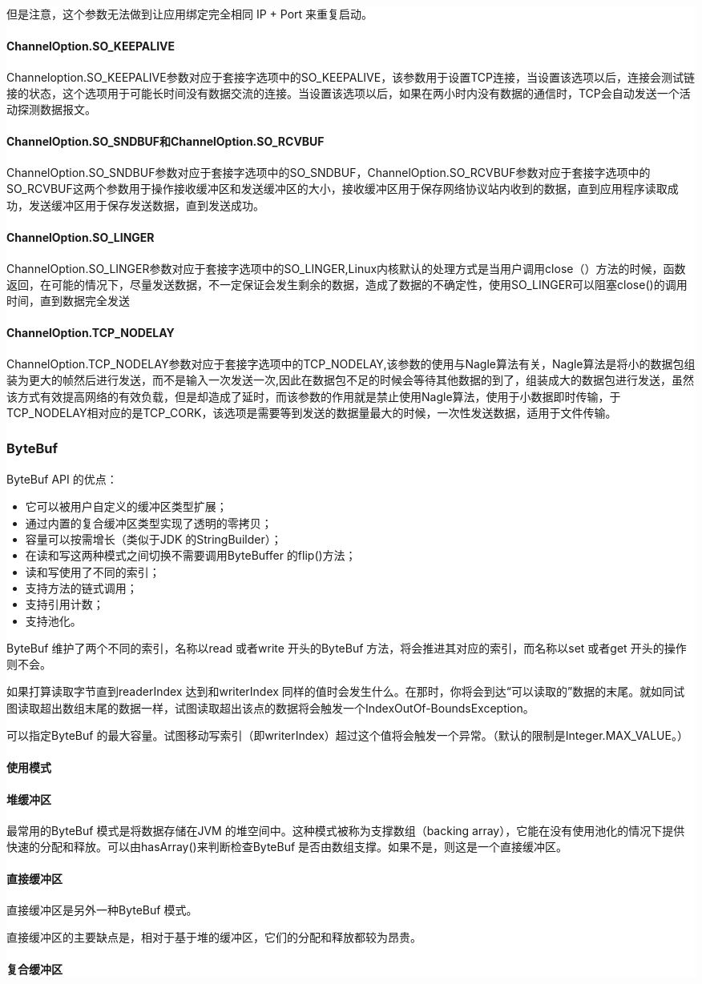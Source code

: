 但是注意，这个参数无法做到让应用绑定完全相同 IP + Port 来重复启动。

#### **ChannelOption.SO_KEEPALIVE**

Channeloption.SO_KEEPALIVE参数对应于套接字选项中的SO_KEEPALIVE，该参数用于设置TCP连接，当设置该选项以后，连接会测试链接的状态，这个选项用于可能长时间没有数据交流的连接。当设置该选项以后，如果在两小时内没有数据的通信时，TCP会自动发送一个活动探测数据报文。

#### **ChannelOption.SO_SNDBUF和ChannelOption.SO_RCVBUF**

ChannelOption.SO_SNDBUF参数对应于套接字选项中的SO_SNDBUF，ChannelOption.SO_RCVBUF参数对应于套接字选项中的SO_RCVBUF这两个参数用于操作接收缓冲区和发送缓冲区的大小，接收缓冲区用于保存网络协议站内收到的数据，直到应用程序读取成功，发送缓冲区用于保存发送数据，直到发送成功。

#### **ChannelOption.SO_LINGER**

ChannelOption.SO_LINGER参数对应于套接字选项中的SO_LINGER,Linux内核默认的处理方式是当用户调用close（）方法的时候，函数返回，在可能的情况下，尽量发送数据，不一定保证会发生剩余的数据，造成了数据的不确定性，使用SO_LINGER可以阻塞close()的调用时间，直到数据完全发送

#### **ChannelOption.TCP_NODELAY**

ChannelOption.TCP_NODELAY参数对应于套接字选项中的TCP_NODELAY,该参数的使用与Nagle算法有关，Nagle算法是将小的数据包组装为更大的帧然后进行发送，而不是输入一次发送一次,因此在数据包不足的时候会等待其他数据的到了，组装成大的数据包进行发送，虽然该方式有效提高网络的有效负载，但是却造成了延时，而该参数的作用就是禁止使用Nagle算法，使用于小数据即时传输，于TCP_NODELAY相对应的是TCP_CORK，该选项是需要等到发送的数据量最大的时候，一次性发送数据，适用于文件传输。

### **ByteBuf**

ByteBuf API 的优点：

- 它可以被用户自定义的缓冲区类型扩展；
- 通过内置的复合缓冲区类型实现了透明的零拷贝；
- 容量可以按需增长（类似于JDK 的StringBuilder）；
- 在读和写这两种模式之间切换不需要调用ByteBuffer 的flip()方法；
- 读和写使用了不同的索引；
- 支持方法的链式调用；
- 支持引用计数；
- 支持池化。

ByteBuf 维护了两个不同的索引，名称以read 或者write 开头的ByteBuf 方法，将会推进其对应的索引，而名称以set 或者get 开头的操作则不会。

如果打算读取字节直到readerIndex 达到和writerIndex 同样的值时会发生什么。在那时，你将会到达“可以读取的”数据的末尾。就如同试图读取超出数组末尾的数据一样，试图读取超出该点的数据将会触发一个IndexOutOf-BoundsException。

可以指定ByteBuf 的最大容量。试图移动写索引（即writerIndex）超过这个值将会触发一个异常。（默认的限制是Integer.MAX_VALUE。）

#### **使用模式**

#### **堆缓冲区**

最常用的ByteBuf 模式是将数据存储在JVM 的堆空间中。这种模式被称为支撑数组（backing array），它能在没有使用池化的情况下提供快速的分配和释放。可以由hasArray()来判断检查ByteBuf 是否由数组支撑。如果不是，则这是一个直接缓冲区。

#### **直接缓冲区**

直接缓冲区是另外一种ByteBuf 模式。

直接缓冲区的主要缺点是，相对于基于堆的缓冲区，它们的分配和释放都较为昂贵。

#### **复合缓冲区**

